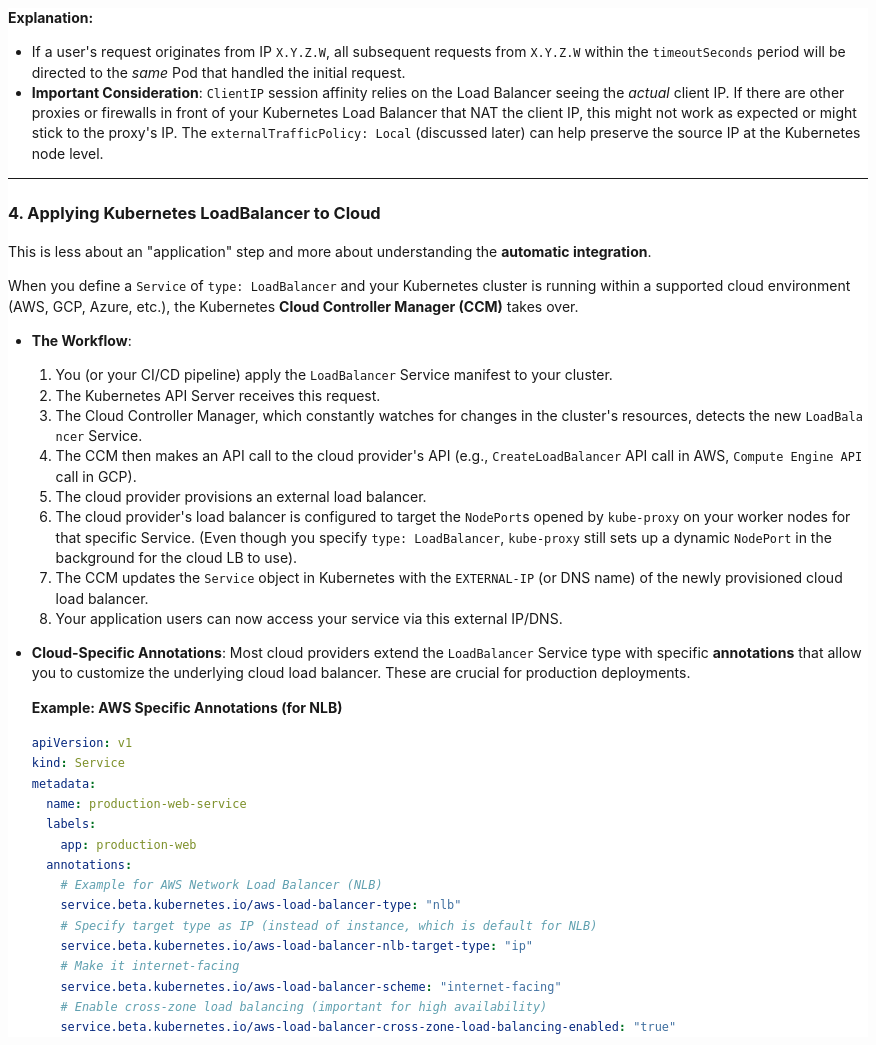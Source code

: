 **Explanation:**

*   If a user's request originates from IP `X.Y.Z.W`, all subsequent requests from `X.Y.Z.W` within the `timeoutSeconds` period will be directed to the *same* Pod that handled the initial request.
*   **Important Consideration**: `ClientIP` session affinity relies on the Load Balancer seeing the *actual* client IP. If there are other proxies or firewalls in front of your Kubernetes Load Balancer that NAT the client IP, this might not work as expected or might stick to the proxy's IP. The `externalTrafficPolicy: Local` (discussed later) can help preserve the source IP at the Kubernetes node level.

---

### 4. Applying Kubernetes LoadBalancer to Cloud

This is less about an "application" step and more about understanding the **automatic integration**.

When you define a `Service` of `type: LoadBalancer` and your Kubernetes cluster is running within a supported cloud environment (AWS, GCP, Azure, etc.), the Kubernetes **Cloud Controller Manager (CCM)** takes over.

*   **The Workflow**:
    1.  You (or your CI/CD pipeline) apply the `LoadBalancer` Service manifest to your cluster.
    2.  The Kubernetes API Server receives this request.
    3.  The Cloud Controller Manager, which constantly watches for changes in the cluster's resources, detects the new `LoadBalancer` Service.
    4.  The CCM then makes an API call to the cloud provider's API (e.g., `CreateLoadBalancer` API call in AWS, `Compute Engine API` call in GCP).
    5.  The cloud provider provisions an external load balancer.
    6.  The cloud provider's load balancer is configured to target the `NodePort`s opened by `kube-proxy` on your worker nodes for that specific Service. (Even though you specify `type: LoadBalancer`, `kube-proxy` still sets up a dynamic `NodePort` in the background for the cloud LB to use).
    7.  The CCM updates the `Service` object in Kubernetes with the `EXTERNAL-IP` (or DNS name) of the newly provisioned cloud load balancer.
    8.  Your application users can now access your service via this external IP/DNS.

*   **Cloud-Specific Annotations**:
    Most cloud providers extend the `LoadBalancer` Service type with specific **annotations** that allow you to customize the underlying cloud load balancer. These are crucial for production deployments.

    **Example: AWS Specific Annotations (for NLB)**

    ```yaml
    apiVersion: v1
    kind: Service
    metadata:
      name: production-web-service
      labels:
        app: production-web
      annotations:
        # Example for AWS Network Load Balancer (NLB)
        service.beta.kubernetes.io/aws-load-balancer-type: "nlb"
        # Specify target type as IP (instead of instance, which is default for NLB)
        service.beta.kubernetes.io/aws-load-balancer-nlb-target-type: "ip"
        # Make it internet-facing
        service.beta.kubernetes.io/aws-load-balancer-scheme: "internet-facing"
        # Enable cross-zone load balancing (important for high availability)
        service.beta.kubernetes.io/aws-load-balancer-cross-zone-load-balancing-enabled: "true"